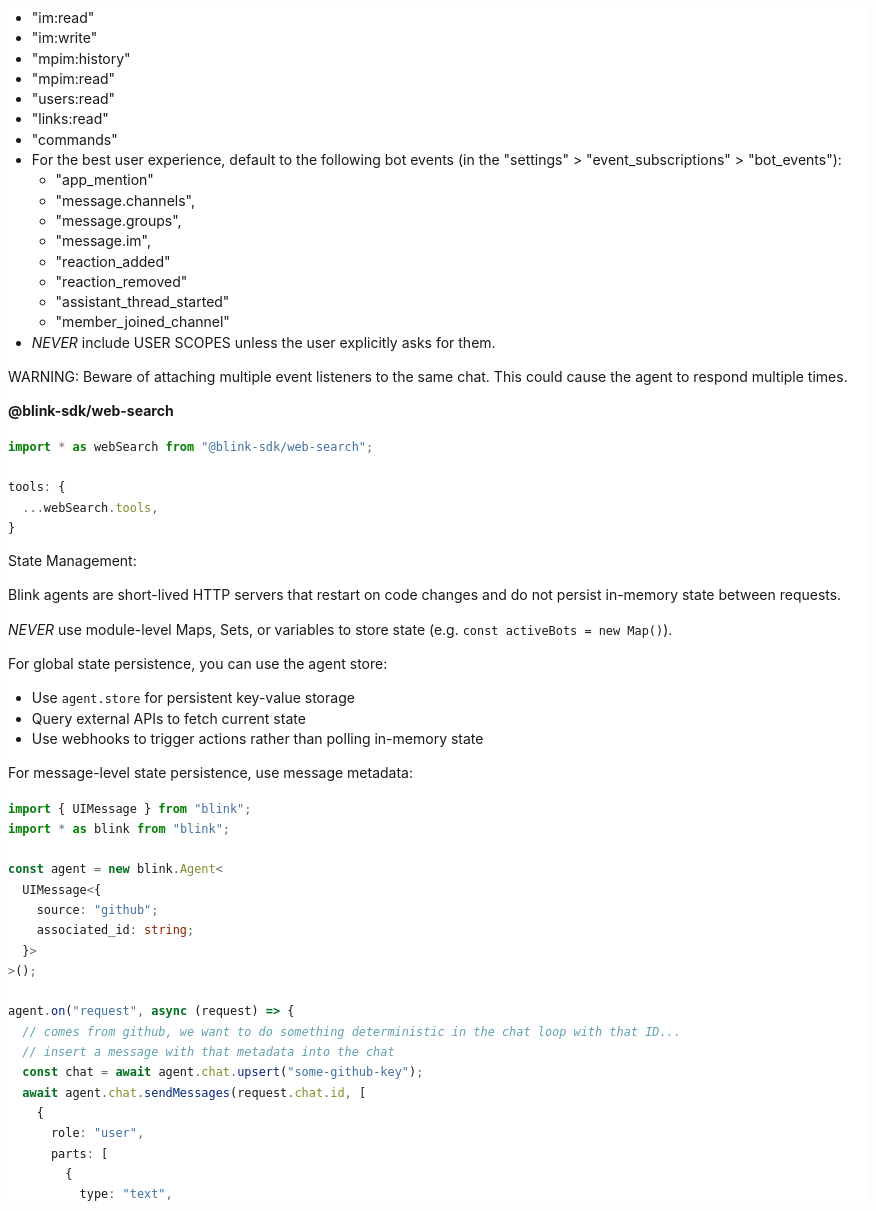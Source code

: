   - "im:read"
  - "im:write"
  - "mpim:history"
  - "mpim:read"
  - "users:read"
  - "links:read"
  - "commands"
- For the best user experience, default to the following bot events (in the "settings" > "event_subscriptions" > "bot_events"):
  - "app_mention"
  - "message.channels",
  - "message.groups",
  - "message.im",
  - "reaction_added"
  - "reaction_removed"
  - "assistant_thread_started"
  - "member_joined_channel"
- _NEVER_ include USER SCOPES unless the user explicitly asks for them.

WARNING: Beware of attaching multiple event listeners to the same chat. This could cause the agent to respond multiple times.

**@blink-sdk/web-search**

```typescript
import * as webSearch from "@blink-sdk/web-search";

tools: {
  ...webSearch.tools,
}
```

State Management:

Blink agents are short-lived HTTP servers that restart on code changes and do not persist in-memory state between requests.

_NEVER_ use module-level Maps, Sets, or variables to store state (e.g. `const activeBots = new Map()`).

For global state persistence, you can use the agent store:

- Use `agent.store` for persistent key-value storage
- Query external APIs to fetch current state
- Use webhooks to trigger actions rather than polling in-memory state

For message-level state persistence, use message metadata:

```typescript
import { UIMessage } from "blink";
import * as blink from "blink";

const agent = new blink.Agent<
  UIMessage<{
    source: "github";
    associated_id: string;
  }>
>();

agent.on("request", async (request) => {
  // comes from github, we want to do something deterministic in the chat loop with that ID...
  // insert a message with that metadata into the chat
  const chat = await agent.chat.upsert("some-github-key");
  await agent.chat.sendMessages(request.chat.id, [
    {
      role: "user",
      parts: [
        {
          type: "text",
```